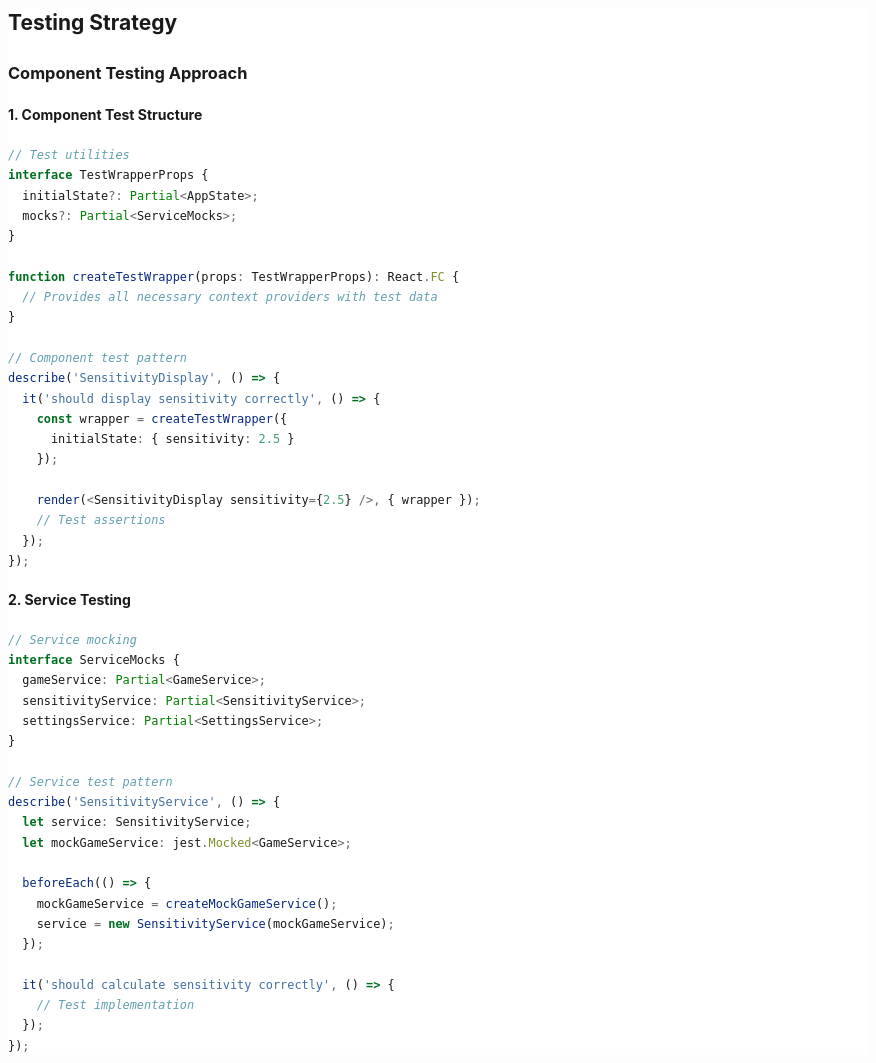 ## Testing Strategy

### Component Testing Approach

#### 1. Component Test Structure
```typescript
// Test utilities
interface TestWrapperProps {
  initialState?: Partial<AppState>;
  mocks?: Partial<ServiceMocks>;
}

function createTestWrapper(props: TestWrapperProps): React.FC {
  // Provides all necessary context providers with test data
}

// Component test pattern
describe('SensitivityDisplay', () => {
  it('should display sensitivity correctly', () => {
    const wrapper = createTestWrapper({
      initialState: { sensitivity: 2.5 }
    });

    render(<SensitivityDisplay sensitivity={2.5} />, { wrapper });
    // Test assertions
  });
});
```

#### 2. Service Testing
```typescript
// Service mocking
interface ServiceMocks {
  gameService: Partial<GameService>;
  sensitivityService: Partial<SensitivityService>;
  settingsService: Partial<SettingsService>;
}

// Service test pattern
describe('SensitivityService', () => {
  let service: SensitivityService;
  let mockGameService: jest.Mocked<GameService>;

  beforeEach(() => {
    mockGameService = createMockGameService();
    service = new SensitivityService(mockGameService);
  });

  it('should calculate sensitivity correctly', () => {
    // Test implementation
  });
});
```
